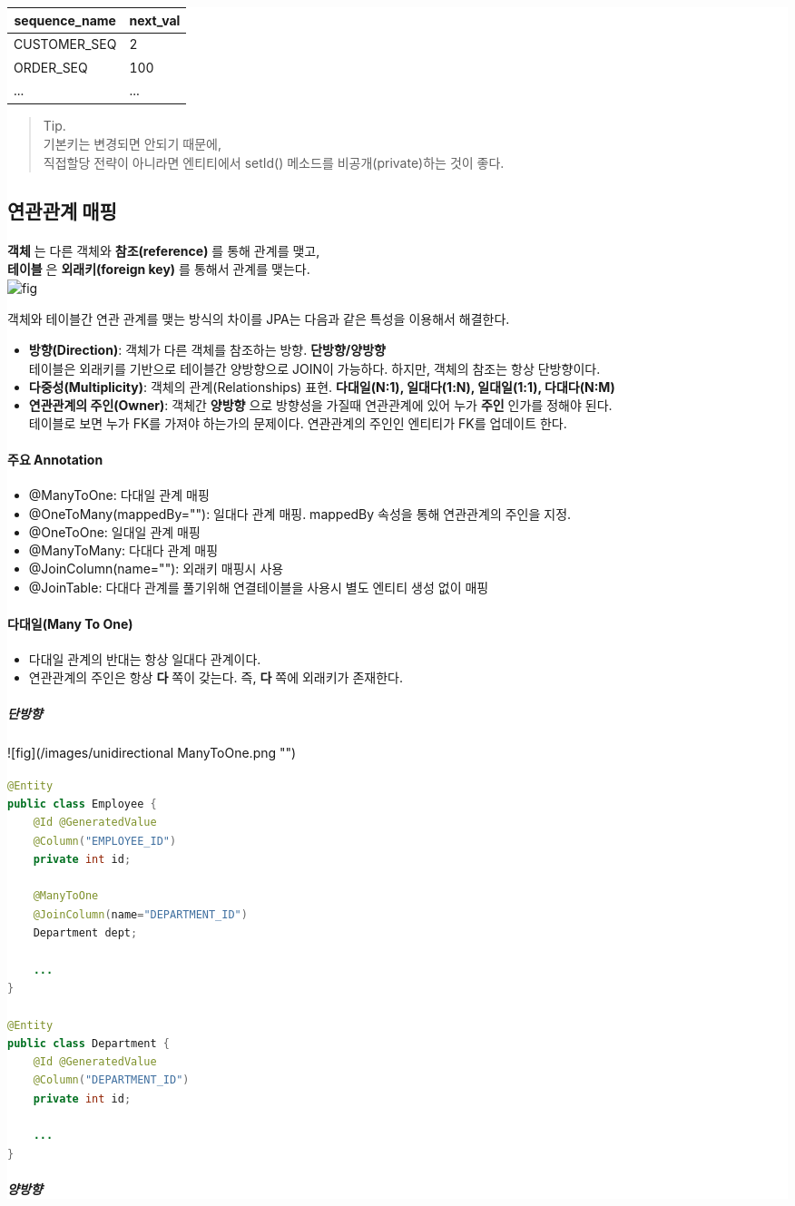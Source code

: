 | sequence_name  | next_val       |  
| -------------- | -------------- |  
| CUSTOMER_SEQ   | 2              |  
| ORDER_SEQ      | 100            |  
| ...            | ...            |  

> Tip.  
기본키는 변경되면 안되기 때문에,  
직접할당 전략이 아니라면 엔티티에서 setId() 메소드를 비공개(private)하는 것이 좋다.

## 연관관계 매핑
**객체** 는 다른 객체와 **참조(reference)** 를 통해 관계를 맺고,  
**테이블** 은 **외래키(foreign key)** 를 통해서 관계를 맺는다.  
![fig](/images/object-table-relationships.png "")  

객체와 테이블간 연관 관계를 맺는 방식의 차이를 JPA는 다음과 같은 특성을 이용해서 해결한다.  
- **방향(Direction)**: 객체가 다른 객체를 참조하는 방향. **단방향/양방향**  
  테이블은 외래키를 기반으로 테이블간 양방향으로 JOIN이 가능하다. 하지만, 객체의 참조는 항상 단방향이다.
- **다중성(Multiplicity)**: 객체의 관계(Relationships) 표현. **다대일(N:1), 일대다(1:N), 일대일(1:1), 다대다(N:M)**
- **연관관계의 주인(Owner)**: 객체간 **양방향** 으로 방향성을 가질때 연관관계에 있어 누가 **주인** 인가를 정해야 된다.  
  테이블로 보면 누가 FK를 가져야 하는가의 문제이다. 연관관계의 주인인 엔티티가 FK를 업데이트 한다.

#### 주요 Annotation
- @ManyToOne: 다대일 관계 매핑
- @OneToMany(mappedBy=""): 일대다 관계 매핑. mappedBy 속성을 통해 연관관계의 주인을 지정.
- @OneToOne: 일대일 관계 매핑
- @ManyToMany: 다대다 관계 매핑
- @JoinColumn(name=""): 외래키 매핑시 사용
- @JoinTable: 다대다 관계를 풀기위해 연결테이블을 사용시 별도 엔티티 생성 없이 매핑

#### 다대일(Many To One)
- 다대일 관계의 반대는 항상 일대다 관계이다.
- 연관관계의 주인은 항상 **다** 쪽이 갖는다. 즉, **다** 쪽에 외래키가 존재한다.

##### 단방향
![fig](/images/unidirectional ManyToOne.png "")
```java
@Entity
public class Employee {
    @Id @GeneratedValue
    @Column("EMPLOYEE_ID")  
    private int id;

    @ManyToOne
    @JoinColumn(name="DEPARTMENT_ID")  
    Department dept;

    ...
}

@Entity
public class Department {
    @Id @GeneratedValue
    @Column("DEPARTMENT_ID")  
    private int id;

    ...
}
```
##### 양방향
